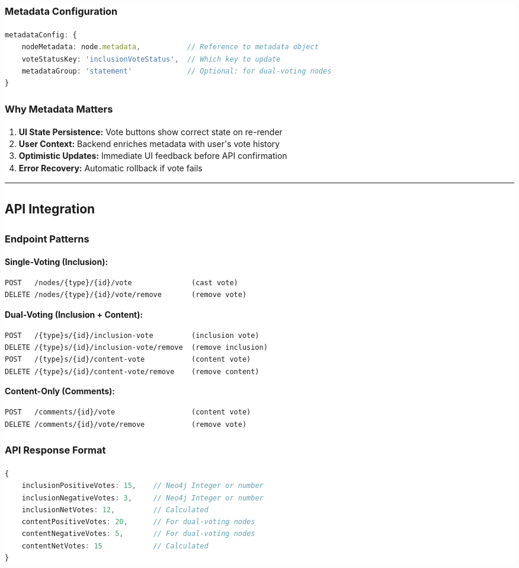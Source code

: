### Metadata Configuration

```typescript
metadataConfig: {
    nodeMetadata: node.metadata,           // Reference to metadata object
    voteStatusKey: 'inclusionVoteStatus',  // Which key to update
    metadataGroup: 'statement'             // Optional: for dual-voting nodes
}
```

### Why Metadata Matters

1. **UI State Persistence:** Vote buttons show correct state on re-render
2. **User Context:** Backend enriches metadata with user's vote history
3. **Optimistic Updates:** Immediate UI feedback before API confirmation
4. **Error Recovery:** Automatic rollback if vote fails

---

## API Integration

### Endpoint Patterns

**Single-Voting (Inclusion):**
```
POST   /nodes/{type}/{id}/vote              (cast vote)
DELETE /nodes/{type}/{id}/vote/remove       (remove vote)
```

**Dual-Voting (Inclusion + Content):**
```
POST   /{type}s/{id}/inclusion-vote         (inclusion vote)
DELETE /{type}s/{id}/inclusion-vote/remove  (remove inclusion)
POST   /{type}s/{id}/content-vote           (content vote)
DELETE /{type}s/{id}/content-vote/remove    (remove content)
```

**Content-Only (Comments):**
```
POST   /comments/{id}/vote                  (content vote)
DELETE /comments/{id}/vote/remove           (remove vote)
```

### API Response Format

```typescript
{
    inclusionPositiveVotes: 15,    // Neo4j Integer or number
    inclusionNegativeVotes: 3,     // Neo4j Integer or number
    inclusionNetVotes: 12,         // Calculated
    contentPositiveVotes: 20,      // For dual-voting nodes
    contentNegativeVotes: 5,       // For dual-voting nodes
    contentNetVotes: 15            // Calculated
}
```
